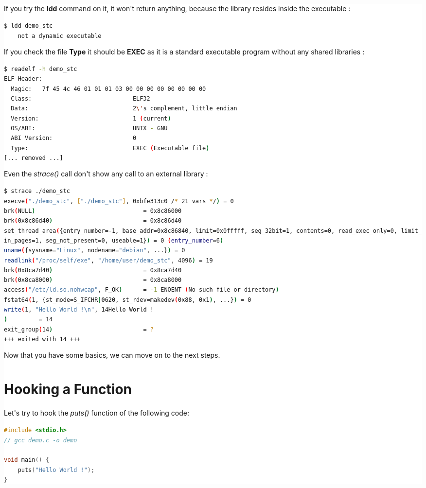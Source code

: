 If you try the **ldd** command on it, it won't return anything, because the library resides inside the executable :

```bash
$ ldd demo_stc
	not a dynamic executable
```

If you check the file **Type** it should be  **EXEC** as it is a standard executable program without any shared libraries :

```bash
$ readelf -h demo_stc
ELF Header:
  Magic:   7f 45 4c 46 01 01 01 03 00 00 00 00 00 00 00 00
  Class:                             ELF32
  Data:                              2\'s complement, little endian
  Version:                           1 (current)
  OS/ABI:                            UNIX - GNU
  ABI Version:                       0
  Type:                              EXEC (Executable file)
[... removed ...]
```

Even the *strace()* call don't show any call to an external library :

```bash
$ strace ./demo_stc
execve("./demo_stc", ["./demo_stc"], 0xbfe313c0 /* 21 vars */) = 0
brk(NULL)                               = 0x8c86000
brk(0x8c86d40)                          = 0x8c86d40
set_thread_area({entry_number=-1, base_addr=0x8c86840, limit=0x0fffff, seg_32bit=1, contents=0, read_exec_only=0, limit_in_pages=1, seg_not_present=0, useable=1}) = 0 (entry_number=6)
uname({sysname="Linux", nodename="debian", ...}) = 0
readlink("/proc/self/exe", "/home/user/demo_stc", 4096) = 19
brk(0x8ca7d40)                          = 0x8ca7d40
brk(0x8ca8000)                          = 0x8ca8000
access("/etc/ld.so.nohwcap", F_OK)      = -1 ENOENT (No such file or directory)
fstat64(1, {st_mode=S_IFCHR|0620, st_rdev=makedev(0x88, 0x1), ...}) = 0
write(1, "Hello World !\n", 14Hello World !
)         = 14
exit_group(14)                          = ?
+++ exited with 14 +++
```

Now that you have some basics, we can move on to the next steps.

# Hooking a Function

Let's try to hook the *puts()* function of the following code:

```c
#include <stdio.h>
// gcc demo.c -o demo

void main() {
	puts("Hello World !");
}
``` 
